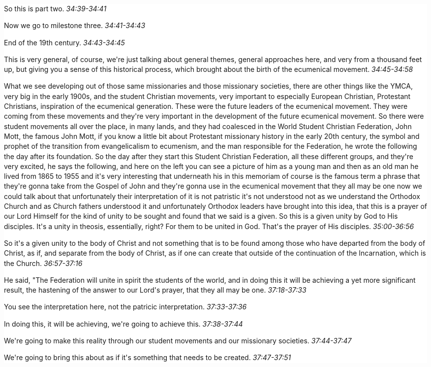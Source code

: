 So this is part two.
*34:39-34:41*

Now we go to milestone three.
*34:41-34:43*

End of the 19th century.
*34:43-34:45*

This is very general, of course, we're just talking about general themes, general approaches here, and very from a thousand feet up, but giving you a sense of this historical process, which brought about the birth of the ecumenical movement.
*34:45-34:58*

What we see developing out of those same missionaries and those missionary societies, there are other things like the YMCA, very big in the early 1900s, and the student Christian movements, very important to especially European Christian, Protestant Christians, inspiration of the ecumenical generation. These were the future leaders of the ecumenical movement. They were coming from these movements and they're very important in the development of the future ecumenical movement. So there were student movements all over the place, in many lands, and they had coalesced in the World Student Christian Federation, John Mott, the famous John Mott, if you know a little bit about Protestant missionary history in the early 20th century, the symbol and prophet of the transition from evangelicalism to ecumenism, and the man responsible for the Federation, he wrote the following the day after its foundation. So the day after they start this Student Christian Federation, all these different groups, and they're very excited, he says the following, and here on the left you can see a picture of him as a young man and then as an old man he lived from 1865 to 1955 and it's very interesting that underneath his in this memoriam of course is the famous term a phrase that they're gonna take from the Gospel of John and they're gonna use in the ecumenical movement that they all may be one now we could talk about that unfortunately their interpretation of it is not patristic it's not understood not as we understand the Orthodox Church and as Church fathers understood it and unfortunately Orthodox leaders have brought into this idea, that this is a prayer of our Lord Himself for the kind of unity to be sought and found that we said is a given. So this is a given unity by God to His disciples. It's a unity in theosis, essentially, right? For them to be united in God. That's the prayer of His disciples.
*35:00-36:56*

So it's a given unity to the body of Christ and not something that is to be found among those who have departed from the body of Christ, as if, and separate from the body of Christ, as if one can create that outside of the continuation of the Incarnation, which is the Church.
*36:57-37:16*

He said, "The Federation will unite in spirit the students of the world, and in doing this it will be achieving a yet more significant result, the hastening of the answer to our Lord's prayer, that they all may be one.
*37:18-37:33*

You see the interpretation here, not the patricic interpretation.
*37:33-37:36*

In doing this, it will be achieving, we're going to achieve this.
*37:38-37:44*

We're going to make this reality through our student movements and our missionary societies.
*37:44-37:47*

We're going to bring this about as if it's something that needs to be created.
*37:47-37:51*
